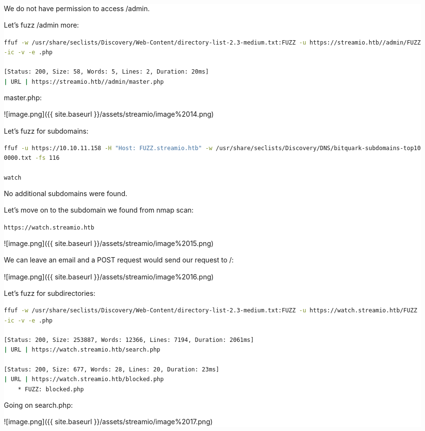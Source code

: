 We do not have permission to access /admin.

Let’s fuzz /admin more:

```bash
ffuf -w /usr/share/seclists/Discovery/Web-Content/directory-list-2.3-medium.txt:FUZZ -u https://streamio.htb//admin/FUZZ -ic -v -e .php

[Status: 200, Size: 58, Words: 5, Lines: 2, Duration: 20ms]
| URL | https://streamio.htb//admin/master.php

```

master.php:

![image.png]({{ site.baseurl }}/assets/streamio/image%2014.png)

Let’s fuzz for subdomains:

```bash
ffuf -u https://10.10.11.158 -H "Host: FUZZ.streamio.htb" -w /usr/share/seclists/Discovery/DNS/bitquark-subdomains-top100000.txt -fs 116

watch
```

No additional subdomains were found. 

Let’s move on to the subdomain we found from nmap scan:

```bash
https://watch.streamio.htb
```

![image.png]({{ site.baseurl }}/assets/streamio/image%2015.png)

We can leave an email and a POST request would send our request to /:

![image.png]({{ site.baseurl }}/assets/streamio/image%2016.png)

Let’s fuzz for subdirectories:

```bash
ffuf -w /usr/share/seclists/Discovery/Web-Content/directory-list-2.3-medium.txt:FUZZ -u https://watch.streamio.htb/FUZZ -ic -v -e .php

[Status: 200, Size: 253887, Words: 12366, Lines: 7194, Duration: 2061ms]
| URL | https://watch.streamio.htb/search.php

[Status: 200, Size: 677, Words: 28, Lines: 20, Duration: 23ms]
| URL | https://watch.streamio.htb/blocked.php
    * FUZZ: blocked.php

```

Going on search.php:

![image.png]({{ site.baseurl }}/assets/streamio/image%2017.png)
